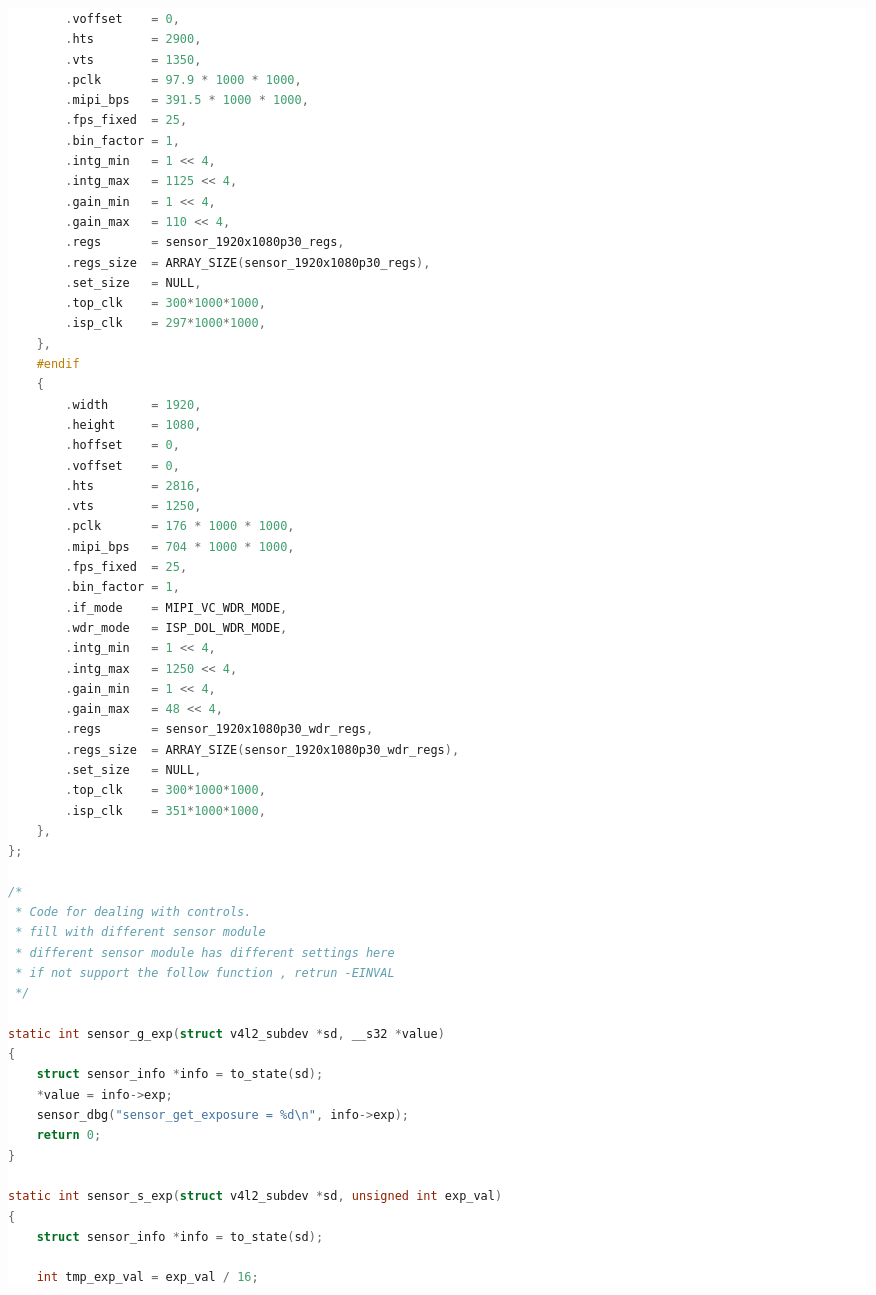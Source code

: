 ```c
		.voffset    = 0,
		.hts        = 2900,
		.vts        = 1350,
		.pclk       = 97.9 * 1000 * 1000,
		.mipi_bps   = 391.5 * 1000 * 1000,
		.fps_fixed  = 25,
		.bin_factor = 1,
		.intg_min   = 1 << 4,
		.intg_max   = 1125 << 4,
		.gain_min   = 1 << 4,
		.gain_max   = 110 << 4,
		.regs       = sensor_1920x1080p30_regs,
		.regs_size  = ARRAY_SIZE(sensor_1920x1080p30_regs),
		.set_size   = NULL,
		.top_clk    = 300*1000*1000,
		.isp_clk    = 297*1000*1000,
	},
	#endif
	{
		.width      = 1920,
		.height     = 1080,
		.hoffset    = 0,
		.voffset    = 0,
		.hts        = 2816,
		.vts        = 1250,
		.pclk       = 176 * 1000 * 1000,
		.mipi_bps   = 704 * 1000 * 1000,
		.fps_fixed  = 25,
		.bin_factor = 1,
		.if_mode    = MIPI_VC_WDR_MODE,
		.wdr_mode   = ISP_DOL_WDR_MODE,
		.intg_min   = 1 << 4,
		.intg_max   = 1250 << 4,
		.gain_min   = 1 << 4,
		.gain_max   = 48 << 4,
		.regs       = sensor_1920x1080p30_wdr_regs,
		.regs_size  = ARRAY_SIZE(sensor_1920x1080p30_wdr_regs),
		.set_size   = NULL,
		.top_clk    = 300*1000*1000,
		.isp_clk    = 351*1000*1000,
	},
};

/*
 * Code for dealing with controls.
 * fill with different sensor module
 * different sensor module has different settings here
 * if not support the follow function , retrun -EINVAL
 */

static int sensor_g_exp(struct v4l2_subdev *sd, __s32 *value)
{
	struct sensor_info *info = to_state(sd);
	*value = info->exp;
	sensor_dbg("sensor_get_exposure = %d\n", info->exp);
	return 0;
}

static int sensor_s_exp(struct v4l2_subdev *sd, unsigned int exp_val)
{
	struct sensor_info *info = to_state(sd);
	
	int tmp_exp_val = exp_val / 16;
```